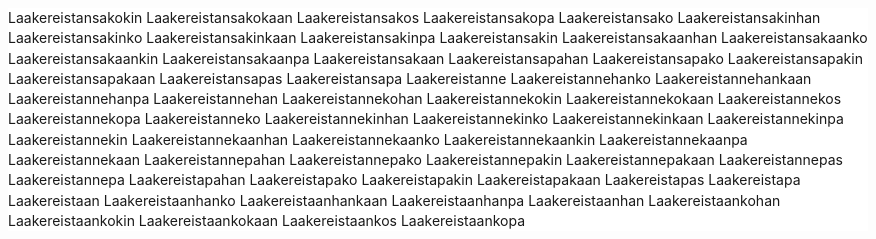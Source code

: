 Laakereistansakokin
Laakereistansakokaan
Laakereistansakos
Laakereistansakopa
Laakereistansako
Laakereistansakinhan
Laakereistansakinko
Laakereistansakinkaan
Laakereistansakinpa
Laakereistansakin
Laakereistansakaanhan
Laakereistansakaanko
Laakereistansakaankin
Laakereistansakaanpa
Laakereistansakaan
Laakereistansapahan
Laakereistansapako
Laakereistansapakin
Laakereistansapakaan
Laakereistansapas
Laakereistansapa
Laakereistanne
Laakereistannehanko
Laakereistannehankaan
Laakereistannehanpa
Laakereistannehan
Laakereistannekohan
Laakereistannekokin
Laakereistannekokaan
Laakereistannekos
Laakereistannekopa
Laakereistanneko
Laakereistannekinhan
Laakereistannekinko
Laakereistannekinkaan
Laakereistannekinpa
Laakereistannekin
Laakereistannekaanhan
Laakereistannekaanko
Laakereistannekaankin
Laakereistannekaanpa
Laakereistannekaan
Laakereistannepahan
Laakereistannepako
Laakereistannepakin
Laakereistannepakaan
Laakereistannepas
Laakereistannepa
Laakereistapahan
Laakereistapako
Laakereistapakin
Laakereistapakaan
Laakereistapas
Laakereistapa
Laakereistaan
Laakereistaanhanko
Laakereistaanhankaan
Laakereistaanhanpa
Laakereistaanhan
Laakereistaankohan
Laakereistaankokin
Laakereistaankokaan
Laakereistaankos
Laakereistaankopa